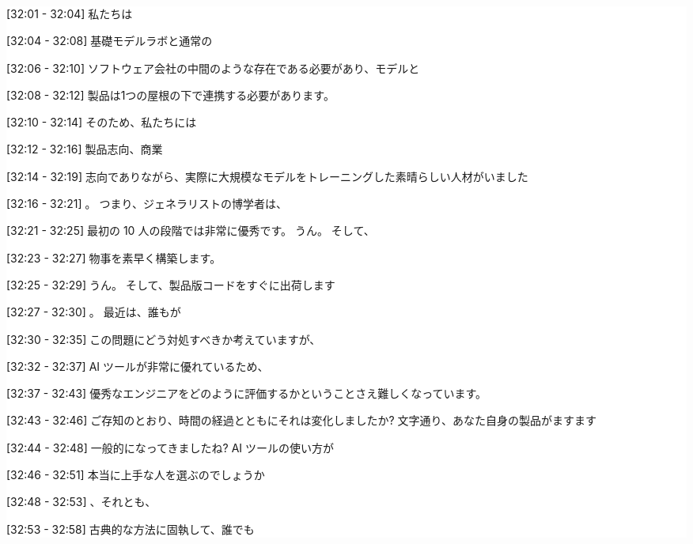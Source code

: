 [32:01 - 32:04]
私たちは

[32:04 - 32:08]
基礎モデルラボと通常の

[32:06 - 32:10]
ソフトウェア会社の中間のような存在である必要があり、モデルと

[32:08 - 32:12]
製品は1つの屋根の下で連携する必要があります。

[32:10 - 32:14]
そのため、私たちには

[32:12 - 32:16]
製品志向、商業

[32:14 - 32:19]
志向でありながら、実際に大規模なモデルをトレーニングした素晴らしい人材がいました

[32:16 - 32:21]
。 つまり、ジェネラリストの博学者は、

[32:21 - 32:25]
最初の 10 人の段階では非常に優秀です。 うん。 そして、

[32:23 - 32:27]
物事を素早く構築します。

[32:25 - 32:29]
うん。 そして、製品版コードをすぐに出荷します

[32:27 - 32:30]
。 最近は、誰もが

[32:30 - 32:35]
この問題にどう対処すべきか考えていますが、

[32:32 - 32:37]
AI ツールが非常に優れているため、

[32:37 - 32:43]
優秀なエンジニアをどのように評価するかということさえ難しくなっています。

[32:43 - 32:46]
ご存知のとおり、時間の経過とともにそれは変化しましたか? 文字通り、あなた自身の製品がますます

[32:44 - 32:48]
一般的になってきましたね?  AI ツールの使い方が

[32:46 - 32:51]
本当に上手な人を選ぶのでしょうか

[32:48 - 32:53]
、それとも、

[32:53 - 32:58]
古典的な方法に固執して、誰でも
